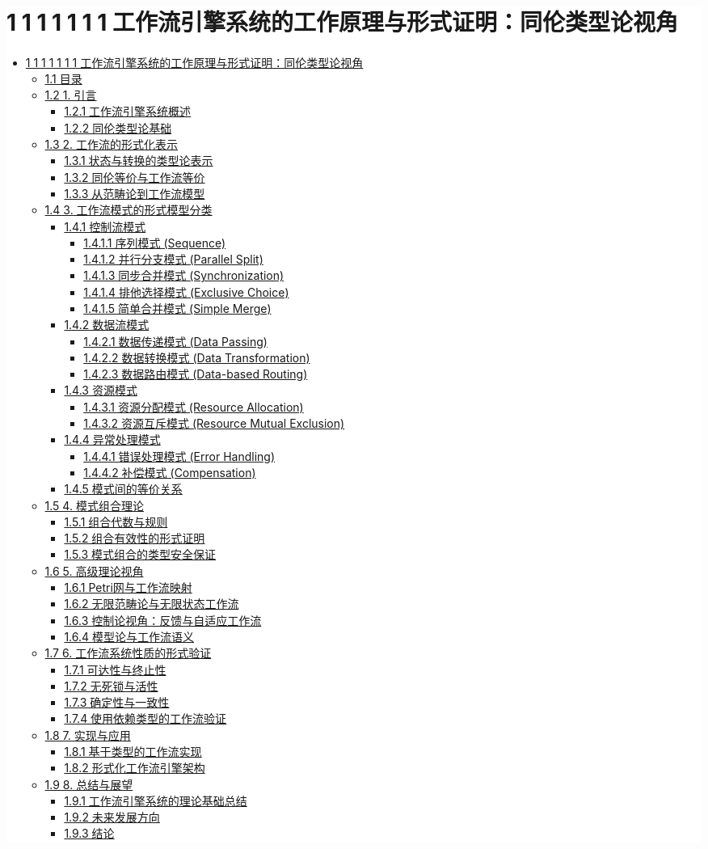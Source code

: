 # 1 1 1 1 1 1 1 工作流引擎系统的工作原理与形式证明：同伦类型论视角


- [1 1 1 1 1 1 1 工作流引擎系统的工作原理与形式证明：同伦类型论视角](#1-1-1-1-1-1-1-工作流引擎系统的工作原理与形式证明：同伦类型论视角)
  - [1.1 目录](#目录)
  - [1.2 1. 引言](#1-引言)
    - [1.2.1 工作流引擎系统概述](#工作流引擎系统概述)
    - [1.2.2 同伦类型论基础](#同伦类型论基础)
  - [1.3 2. 工作流的形式化表示](#2-工作流的形式化表示)
    - [1.3.1 状态与转换的类型论表示](#状态与转换的类型论表示)
    - [1.3.2 同伦等价与工作流等价](#同伦等价与工作流等价)
    - [1.3.3 从范畴论到工作流模型](#从范畴论到工作流模型)
  - [1.4 3. 工作流模式的形式模型分类](#3-工作流模式的形式模型分类)
    - [1.4.1 控制流模式](#控制流模式)
      - [1.4.1.1 序列模式 (Sequence)](#序列模式-sequence)
      - [1.4.1.2 并行分支模式 (Parallel Split)](#并行分支模式-parallel-split)
      - [1.4.1.3 同步合并模式 (Synchronization)](#同步合并模式-synchronization)
      - [1.4.1.4 排他选择模式 (Exclusive Choice)](#排他选择模式-exclusive-choice)
      - [1.4.1.5 简单合并模式 (Simple Merge)](#简单合并模式-simple-merge)
    - [1.4.2 数据流模式](#数据流模式)
      - [1.4.2.1 数据传递模式 (Data Passing)](#数据传递模式-data-passing)
      - [1.4.2.2 数据转换模式 (Data Transformation)](#数据转换模式-data-transformation)
      - [1.4.2.3 数据路由模式 (Data-based Routing)](#数据路由模式-data-based-routing)
    - [1.4.3 资源模式](#资源模式)
      - [1.4.3.1 资源分配模式 (Resource Allocation)](#资源分配模式-resource-allocation)
      - [1.4.3.2 资源互斥模式 (Resource Mutual Exclusion)](#资源互斥模式-resource-mutual-exclusion)
    - [1.4.4 异常处理模式](#异常处理模式)
      - [1.4.4.1 错误处理模式 (Error Handling)](#错误处理模式-error-handling)
      - [1.4.4.2 补偿模式 (Compensation)](#补偿模式-compensation)
    - [1.4.5 模式间的等价关系](#模式间的等价关系)
  - [1.5 4. 模式组合理论](#4-模式组合理论)
    - [1.5.1 组合代数与规则](#组合代数与规则)
    - [1.5.2 组合有效性的形式证明](#组合有效性的形式证明)
    - [1.5.3 模式组合的类型安全保证](#模式组合的类型安全保证)
  - [1.6 5. 高级理论视角](#5-高级理论视角)
    - [1.6.1 Petri网与工作流映射](#petri网与工作流映射)
    - [1.6.2 无限范畴论与无限状态工作流](#无限范畴论与无限状态工作流)
    - [1.6.3 控制论视角：反馈与自适应工作流](#控制论视角：反馈与自适应工作流)
    - [1.6.4 模型论与工作流语义](#模型论与工作流语义)
  - [1.7 6. 工作流系统性质的形式验证](#6-工作流系统性质的形式验证)
    - [1.7.1 可达性与终止性](#可达性与终止性)
    - [1.7.2 无死锁与活性](#无死锁与活性)
    - [1.7.3 确定性与一致性](#确定性与一致性)
    - [1.7.4 使用依赖类型的工作流验证](#使用依赖类型的工作流验证)
  - [1.8 7. 实现与应用](#7-实现与应用)
    - [1.8.1 基于类型的工作流实现](#基于类型的工作流实现)
    - [1.8.2 形式化工作流引擎架构](#形式化工作流引擎架构)
  - [1.9 8. 总结与展望](#8-总结与展望)
    - [1.9.1 工作流引擎系统的理论基础总结](#工作流引擎系统的理论基础总结)
    - [1.9.2 未来发展方向](#未来发展方向)
    - [1.9.3 结论](#结论)
